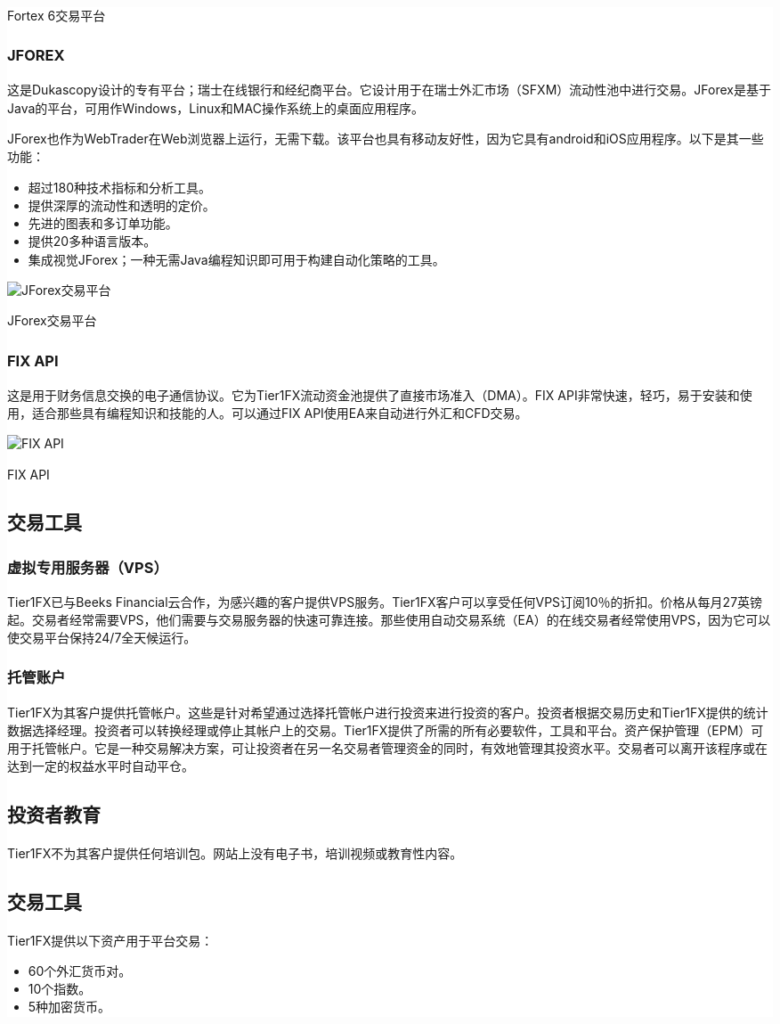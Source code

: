 Fortex 6交易平台

### JFOREX

这是Dukascopy设计的专有平台；瑞士在线银行和经纪商平台。它设计用于在瑞士外汇市场（SFXM）流动性池中进行交易。JForex是基于Java的平台，可用作Windows，Linux和MAC操作系统上的桌面应用程序。

JForex也作为WebTrader在Web浏览器上运行，无需下载。该平台也具有移动友好性，因为它具有android和iOS应用程序。以下是其一些功能：

- 超过180种技术指标和分析工具。
- 提供深厚的流动性和透明的定价。
- 先进的图表和多订单功能。
- 提供20多种语言版本。
- 集成视觉JForex；一种无需Java编程知识即可用于构建自动化策略的工具。

![JForex交易平台](https://cdn.fendou.la/funstoutiao/2020/11/Tier1FX-JForex-Trading-Platform.png "JForex交易平台")

JForex交易平台

### FIX API

这是用于财务信息交换的电子通信协议。它为Tier1FX流动资金池提供了直接市场准入（DMA）。FIX API非常快速，轻巧，易于安装和使用，适合那些具有编程知识和技能的人。可以通过FIX API使用EA来自动进行外汇和CFD交易。

![FIX API](https://cdn.fendou.la/funstoutiao/2020/11/Tier1FX-FIX-API-1024x344.png "FIX API")

FIX API

## 交易工具

### 虚拟专用服务器（VPS）

Tier1FX已与Beeks Financial云合作，为感兴趣的客户提供VPS服务。Tier1FX客户可以享受任何VPS订阅10％的折扣。价格从每月27英镑起。交易者经常需要VPS，他们需要与交易服务器的快速可靠连接。那些使用自动交易系统（EA）的在线交易者经常使用VPS，因为它可以使交易平台保持24/7全天候运行。

### 托管账户

Tier1FX为其客户提供托管帐户。这些是针对希望通过选择托管帐户进行投资来进行投资的客户。投资者根据交易历史和Tier1FX提供的统计数据选择经理。投资者可以转换经理或停止其帐户上的交易。Tier1FX提供了所需的所有必要软件，工具和平台。资产保护管理（EPM）可用于托管帐户。它是一种交易解决方案，可让投资者在另一名交易者管理资金的同时，有效地管理其投资水平。交易者可以离开该程序或在达到一定的权益水平时自动平仓。

## 投资者教育

Tier1FX不为其客户提供任何培训包。网站上没有电子书，培训视频或教育性内容。

## 交易工具

Tier1FX提供以下资产用于平台交易：

- 60个外汇货币对。
- 10个指数。
- 5种加密货币。
